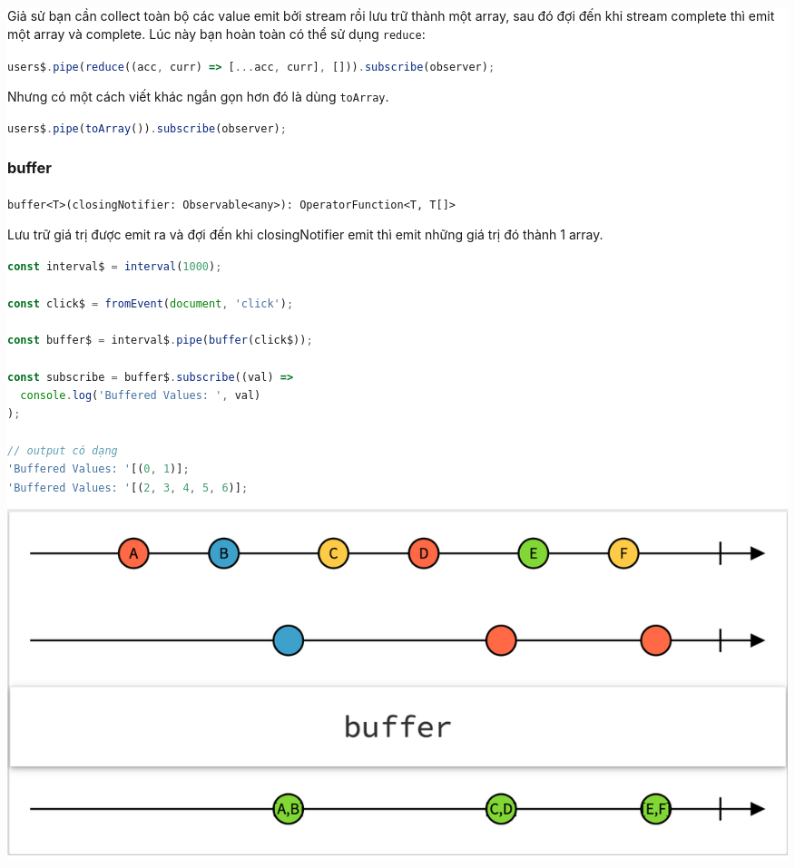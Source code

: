 Giả sử bạn cần collect toàn bộ các value emit bởi stream rồi lưu trữ thành một array, sau đó đợi đến khi stream complete thì emit một array và complete. Lúc này bạn hoàn toàn có thể sử dụng `reduce`:

```ts
users$.pipe(reduce((acc, curr) => [...acc, curr], [])).subscribe(observer);
```

Nhưng có một cách viết khác ngắn gọn hơn đó là dùng `toArray`.

```ts
users$.pipe(toArray()).subscribe(observer);
```

### buffer

`buffer<T>(closingNotifier: Observable<any>): OperatorFunction<T, T[]>`

Lưu trữ giá trị được emit ra và đợi đến khi closingNotifier emit thì emit những giá trị đó thành 1 array.

```ts
const interval$ = interval(1000);

const click$ = fromEvent(document, 'click');

const buffer$ = interval$.pipe(buffer(click$));

const subscribe = buffer$.subscribe((val) =>
  console.log('Buffered Values: ', val)
);

// output có dạng
'Buffered Values: '[(0, 1)];
'Buffered Values: '[(2, 3, 4, 5, 6)];
```

![RxJS buffer](assets/rxjs-buffer.png)
